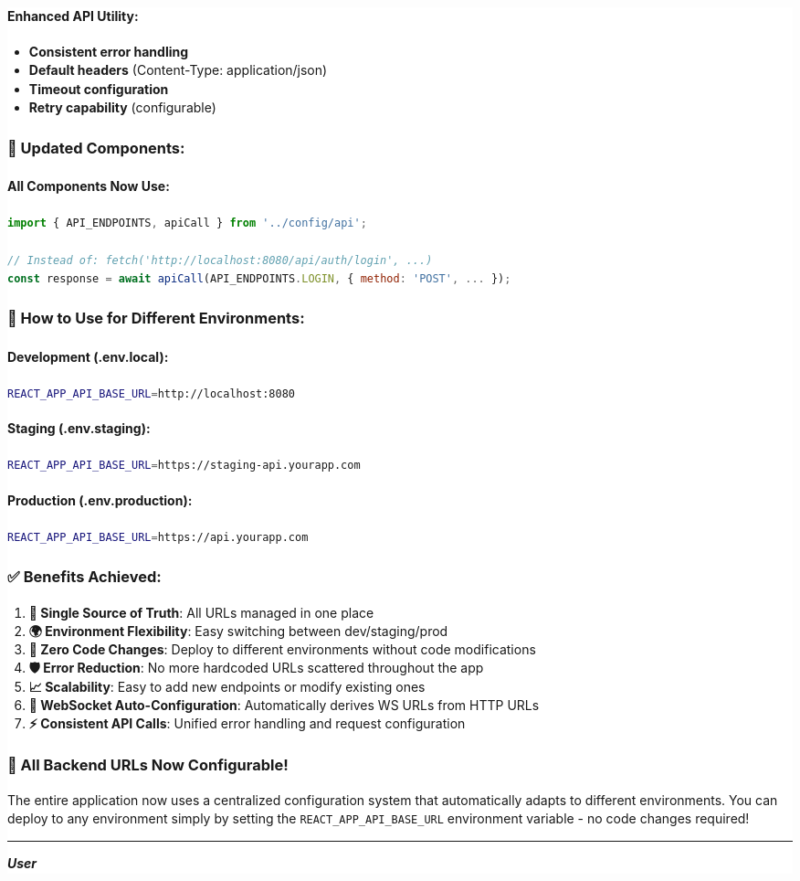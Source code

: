 #### **Enhanced API Utility:**
- **Consistent error handling**
- **Default headers** (Content-Type: application/json)
- **Timeout configuration**
- **Retry capability** (configurable)

### **📱 Updated Components:**

#### **All Components Now Use:**
```javascript
import { API_ENDPOINTS, apiCall } from '../config/api';

// Instead of: fetch('http://localhost:8080/api/auth/login', ...)
const response = await apiCall(API_ENDPOINTS.LOGIN, { method: 'POST', ... });
```

### **🚀 How to Use for Different Environments:**

#### **Development (.env.local):**
```bash
REACT_APP_API_BASE_URL=http://localhost:8080
```

#### **Staging (.env.staging):**
```bash
REACT_APP_API_BASE_URL=https://staging-api.yourapp.com
```

#### **Production (.env.production):**
```bash
REACT_APP_API_BASE_URL=https://api.yourapp.com
```

### **✅ Benefits Achieved:**

1. **🎯 Single Source of Truth**: All URLs managed in one place
2. **🌍 Environment Flexibility**: Easy switching between dev/staging/prod
3. **🔧 Zero Code Changes**: Deploy to different environments without code modifications
4. **🛡️ Error Reduction**: No more hardcoded URLs scattered throughout the app
5. **📈 Scalability**: Easy to add new endpoints or modify existing ones
6. **🔌 WebSocket Auto-Configuration**: Automatically derives WS URLs from HTTP URLs
7. **⚡ Consistent API Calls**: Unified error handling and request configuration

### **🎉 All Backend URLs Now Configurable!**

The entire application now uses a centralized configuration system that automatically adapts to different environments. You can deploy to any environment simply by setting the `REACT_APP_API_BASE_URL` environment variable - no code changes required!

---

_**User**_

